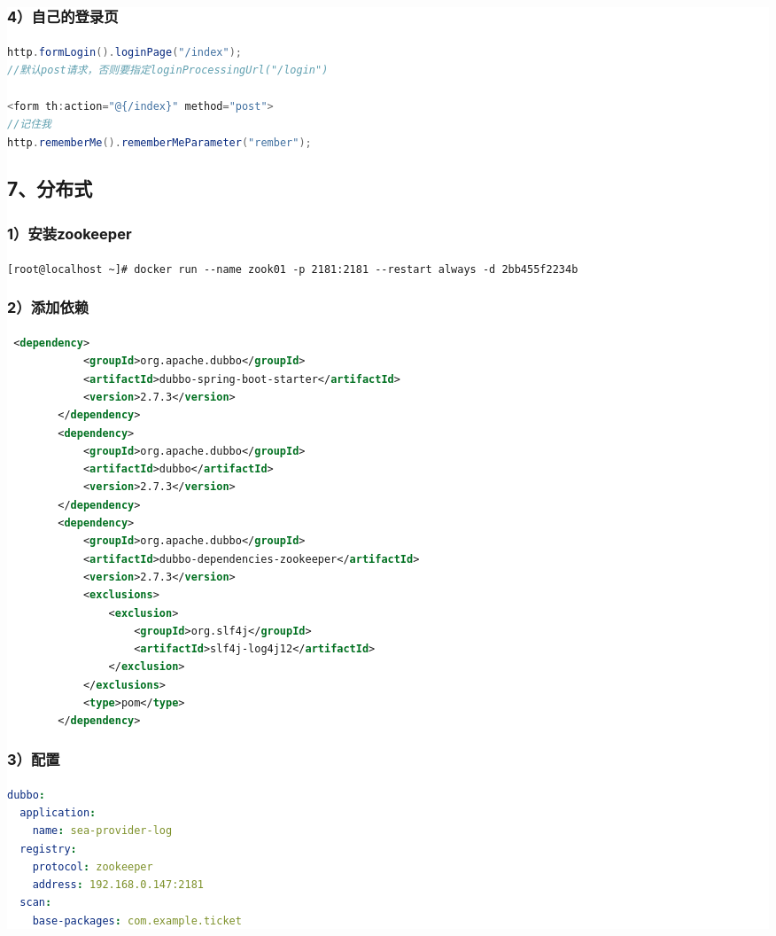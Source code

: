 ```html
```

### 4）自己的登录页

```java
http.formLogin().loginPage("/index");
//默认post请求，否则要指定loginProcessingUrl("/login")

<form th:action="@{/index}" method="post">
//记住我
http.rememberMe().rememberMeParameter("rember");
```

## 7、分布式

### 1）安装zookeeper

```shell
[root@localhost ~]# docker run --name zook01 -p 2181:2181 --restart always -d 2bb455f2234b

```

### 2）添加依赖

```xml
 <dependency>
            <groupId>org.apache.dubbo</groupId>
            <artifactId>dubbo-spring-boot-starter</artifactId>
            <version>2.7.3</version>
        </dependency>
        <dependency>
            <groupId>org.apache.dubbo</groupId>
            <artifactId>dubbo</artifactId>
            <version>2.7.3</version>
        </dependency>
        <dependency>
            <groupId>org.apache.dubbo</groupId>
            <artifactId>dubbo-dependencies-zookeeper</artifactId>
            <version>2.7.3</version>
            <exclusions>
                <exclusion>
                    <groupId>org.slf4j</groupId>
                    <artifactId>slf4j-log4j12</artifactId>
                </exclusion>
            </exclusions>
            <type>pom</type>
        </dependency>
```

### 3）配置

```yaml
dubbo:
  application:
    name: sea-provider-log
  registry:
    protocol: zookeeper
    address: 192.168.0.147:2181
  scan:
    base-packages: com.example.ticket
```
